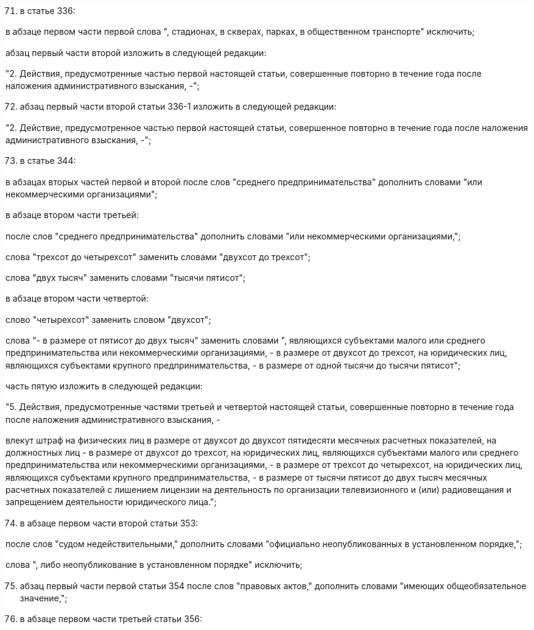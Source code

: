 71) в статье 336:

в абзаце первом части первой слова ", стадионах, в скверах, парках, в общественном транспорте" исключить;

абзац первый части второй изложить в следующей редакции:

"2. Действия, предусмотренные частью первой настоящей статьи, совершенные повторно в течение года после наложения административного взыскания, -";

72) абзац первый части второй статьи 336-1 изложить в следующей редакции:

"2. Действие, предусмотренное частью первой настоящей статьи, совершенное повторно в течение года после наложения административного взыскания, -";

73) в статье 344:

в абзацах вторых частей первой и второй после слов "среднего предпринимательства" дополнить словами "или некоммерческими организациями";

в абзаце втором части третьей:

после слов "среднего предпринимательства" дополнить словами "или некоммерческими организациями,";

слова "трехсот до четырехсот" заменить словами "двухсот до трехсот";

слова "двух тысяч" заменить словами "тысячи пятисот";

в абзаце втором части четвертой:

слово "четырехсот" заменить словом "двухсот";

слова "- в размере от пятисот до двух тысяч" заменить словами ", являющихся субъектами малого или среднего предпринимательства или некоммерческими организациями, - в размере от двухсот до трехсот, на юридических лиц, являющихся субъектами крупного предпринимательства, - в размере от одной тысячи до тысячи пятисот";

часть пятую изложить в следующей редакции:

"5. Действия, предусмотренные частями третьей и четвертой настоящей статьи, совершенные повторно в течение года после наложения административного взыскания, -

влекут штраф на физических лиц в размере от двухсот до двухсот пятидесяти месячных расчетных показателей, на должностных лиц - в размере от двухсот до трехсот, на юридических лиц, являющихся субъектами малого или среднего предпринимательства или некоммерческими организациями, - в размере от трехсот до четырехсот, на юридических лиц, являющихся субъектами крупного предпринимательства, - в размере от тысячи пятисот до двух тысяч месячных расчетных показателей с лишением лицензии на деятельность по организации телевизионного и (или) радиовещания и запрещением деятельности юридического лица.";

74) в абзаце первом части второй статьи 353:

после слов "судом недействительными," дополнить словами "официально неопубликованных в установленном порядке,";

слова ", либо неопубликование в установленном порядке" исключить;

75) абзац первый части первой статьи 354 после слов "правовых актов," дополнить словами "имеющих общеобязательное значение,";

76) в абзаце первом части третьей статьи 356:
